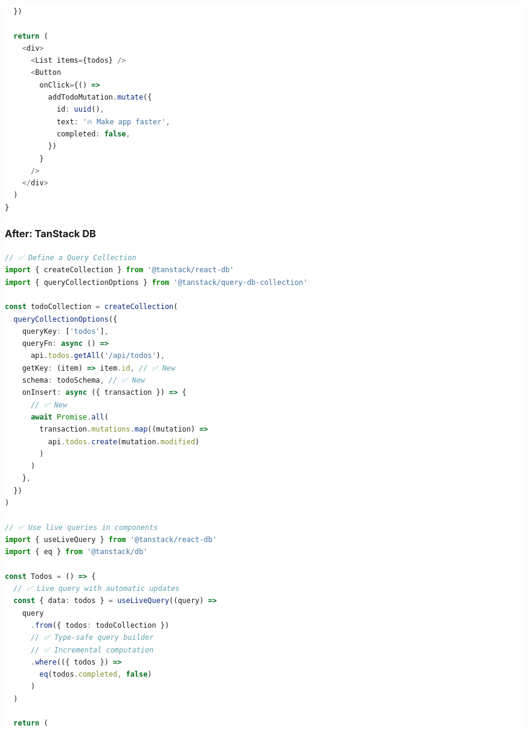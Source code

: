 ```typescript
  })

  return (
    <div>
      <List items={todos} />
      <Button
        onClick={() =>
          addTodoMutation.mutate({
            id: uuid(),
            text: '🔥 Make app faster',
            completed: false,
          })
        }
      />
    </div>
  )
}
```

</div>
<div class="comparison-column">

### After: TanStack DB

```typescript
// ✅ Define a Query Collection
import { createCollection } from '@tanstack/react-db'
import { queryCollectionOptions } from '@tanstack/query-db-collection'

const todoCollection = createCollection(
  queryCollectionOptions({
    queryKey: ['todos'],
    queryFn: async () =>
      api.todos.getAll('/api/todos'),
    getKey: (item) => item.id, // ✅ New
    schema: todoSchema, // ✅ New
    onInsert: async ({ transaction }) => {
      // ✅ New
      await Promise.all(
        transaction.mutations.map((mutation) =>
          api.todos.create(mutation.modified)
        )
      )
    },
  })
)

// ✅ Use live queries in components
import { useLiveQuery } from '@tanstack/react-db'
import { eq } from '@tanstack/db'

const Todos = () => {
  // ✅ Live query with automatic updates
  const { data: todos } = useLiveQuery((query) =>
    query
      .from({ todos: todoCollection })
      // ✅ Type-safe query builder
      // ✅ Incremental computation
      .where(({ todos }) =>
        eq(todos.completed, false)
      )
  )

  return (
```